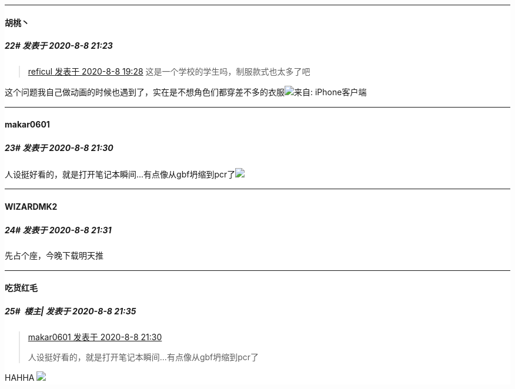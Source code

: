 
*****

####  胡桃丶  
##### 22#       发表于 2020-8-8 21:23



<blockquote><a href="httphttps://bbs.saraba1st.com/2b/forum.php?mod=redirect&amp;goto=findpost&amp;pid=48361641&amp;ptid=1953696" target="_blank"> reficul 发表于 2020-8-8 19:28</a> 这是一个学校的学生吗，制服款式也太多了吧 </blockquote>
这个问题我自己做动画的时候也遇到了，实在是不想角色们都穿差不多的衣服<img src="https://static.saraba1st.com/image/smiley/face2017/068.png" referrerpolicy="no-referrer">来自: iPhone客户端







*****

####  makar0601  
##### 23#       发表于 2020-8-8 21:30




人设挺好看的，就是打开笔记本瞬间...有点像从gbf坍缩到pcr了<img src="https://static.saraba1st.com/image/smiley/face2017/068.png" referrerpolicy="no-referrer">







*****

####  WIZARDMK2  
##### 24#       发表于 2020-8-8 21:31




先占个座，今晚下载明天推







*****

####  吃货红毛  
##### 25#         楼主| 发表于 2020-8-8 21:35



<blockquote><a href="httphttps://bbs.saraba1st.com/2b/forum.php?mod=redirect&amp;goto=findpost&amp;pid=48362938&amp;ptid=1953696" target="_blank">makar0601 发表于 2020-8-8 21:30</a>

人设挺好看的，就是打开笔记本瞬间...有点像从gbf坍缩到pcr了</blockquote>
HAHHA <img src="https://static.saraba1st.com/image/smiley/face2017/081.png" referrerpolicy="no-referrer">

